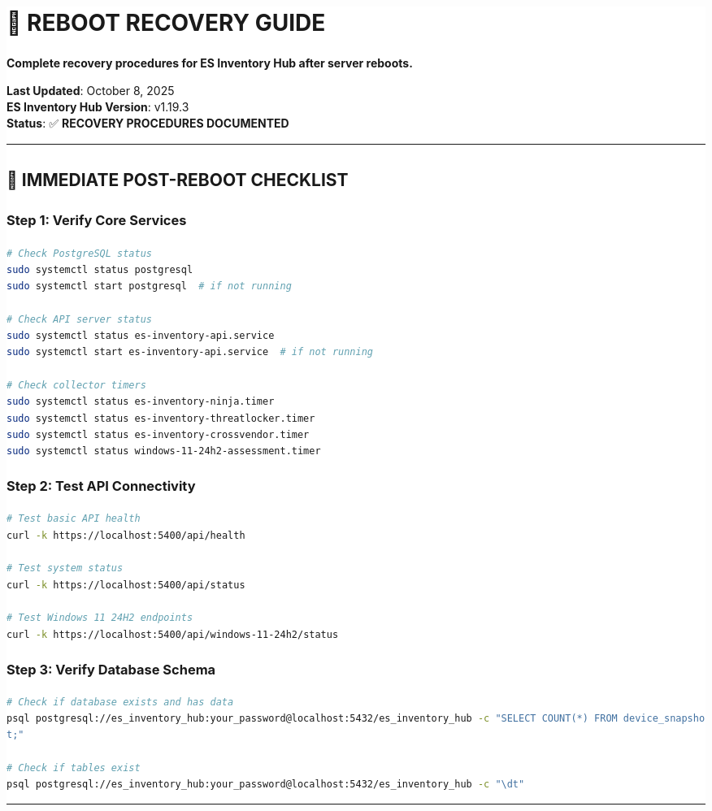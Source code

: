 # 🚨 REBOOT RECOVERY GUIDE

**Complete recovery procedures for ES Inventory Hub after server reboots.**

**Last Updated**: October 8, 2025  
**ES Inventory Hub Version**: v1.19.3  
**Status**: ✅ **RECOVERY PROCEDURES DOCUMENTED**

---

## 🚨 **IMMEDIATE POST-REBOOT CHECKLIST**

### **Step 1: Verify Core Services**
```bash
# Check PostgreSQL status
sudo systemctl status postgresql
sudo systemctl start postgresql  # if not running

# Check API server status
sudo systemctl status es-inventory-api.service
sudo systemctl start es-inventory-api.service  # if not running

# Check collector timers
sudo systemctl status es-inventory-ninja.timer
sudo systemctl status es-inventory-threatlocker.timer
sudo systemctl status es-inventory-crossvendor.timer
sudo systemctl status windows-11-24h2-assessment.timer
```

### **Step 2: Test API Connectivity**
```bash
# Test basic API health
curl -k https://localhost:5400/api/health

# Test system status
curl -k https://localhost:5400/api/status

# Test Windows 11 24H2 endpoints
curl -k https://localhost:5400/api/windows-11-24h2/status
```

### **Step 3: Verify Database Schema**
```bash
# Check if database exists and has data
psql postgresql://es_inventory_hub:your_password@localhost:5432/es_inventory_hub -c "SELECT COUNT(*) FROM device_snapshot;"

# Check if tables exist
psql postgresql://es_inventory_hub:your_password@localhost:5432/es_inventory_hub -c "\dt"
```

---